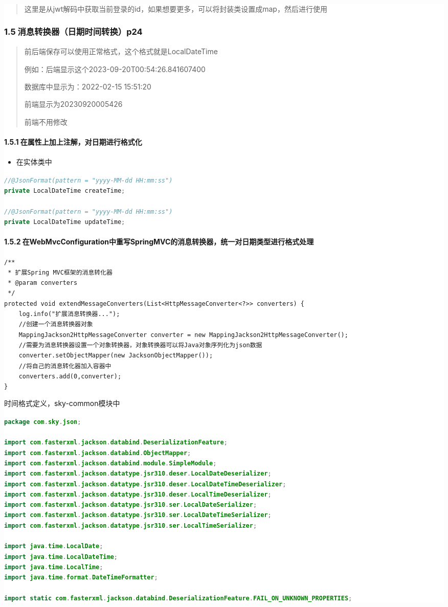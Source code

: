 > 这里是从jwt解码中获取当前登录的id，如果想要更多，可以将封装类设置成map，然后进行使用



### 1.5 消息转换器（日期时间转换）p24

> 前后端保存可以使用正常格式，这个格式就是LocalDateTime
>
> 例如：后端显示这个2023-09-20T00:54:26.841607400
>
> 数据库中显示为：2022-02-15 15:51:20
>
> 前端显示为20230920005426
>
>
>
> 前端不用修改

#### 1.5.1 在属性上加上注解，对日期进行格式化

- 在实体类中

```java
//@JsonFormat(pattern = "yyyy-MM-dd HH:mm:ss")
private LocalDateTime createTime;

//@JsonFormat(pattern = "yyyy-MM-dd HH:mm:ss")
private LocalDateTime updateTime;
```

#### 1.5.2 在WebMvcConfiguration中重写SpringMVC的消息转换器，统一对日期类型进行格式处理

	/**
	 * 扩展Spring MVC框架的消息转化器
	 * @param converters
	 */
	protected void extendMessageConverters(List<HttpMessageConverter<?>> converters) {
	    log.info("扩展消息转换器...");
	    //创建一个消息转换器对象
	    MappingJackson2HttpMessageConverter converter = new MappingJackson2HttpMessageConverter();
	    //需要为消息转换器设置一个对象转换器，对象转换器可以将Java对象序列化为json数据
	    converter.setObjectMapper(new JacksonObjectMapper());
	    //将自己的消息转化器加入容器中
	    converters.add(0,converter);
	}

时间格式定义，sky-common模块中

```java
package com.sky.json;

import com.fasterxml.jackson.databind.DeserializationFeature;
import com.fasterxml.jackson.databind.ObjectMapper;
import com.fasterxml.jackson.databind.module.SimpleModule;
import com.fasterxml.jackson.datatype.jsr310.deser.LocalDateDeserializer;
import com.fasterxml.jackson.datatype.jsr310.deser.LocalDateTimeDeserializer;
import com.fasterxml.jackson.datatype.jsr310.deser.LocalTimeDeserializer;
import com.fasterxml.jackson.datatype.jsr310.ser.LocalDateSerializer;
import com.fasterxml.jackson.datatype.jsr310.ser.LocalDateTimeSerializer;
import com.fasterxml.jackson.datatype.jsr310.ser.LocalTimeSerializer;

import java.time.LocalDate;
import java.time.LocalDateTime;
import java.time.LocalTime;
import java.time.format.DateTimeFormatter;

import static com.fasterxml.jackson.databind.DeserializationFeature.FAIL_ON_UNKNOWN_PROPERTIES;
```